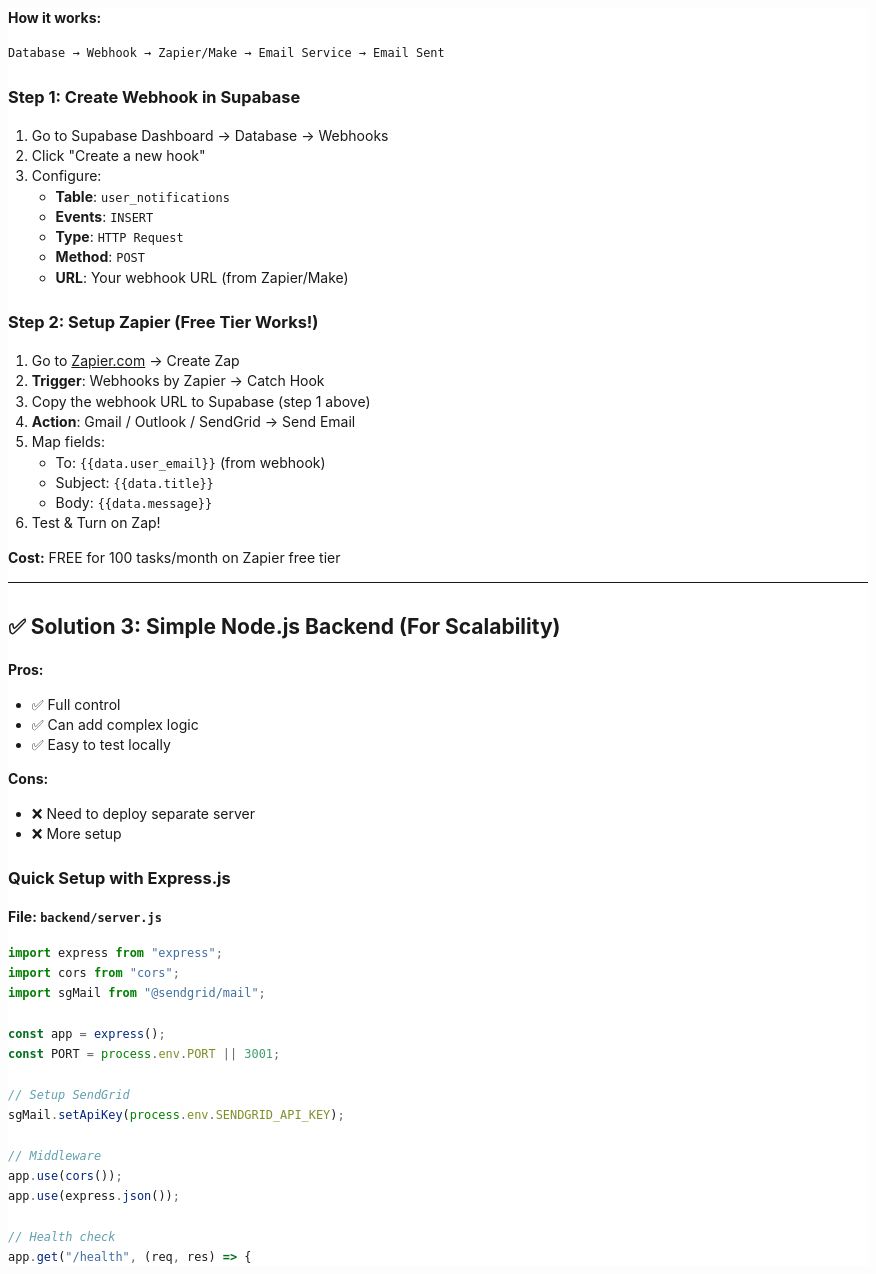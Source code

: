 **How it works:**

```
Database → Webhook → Zapier/Make → Email Service → Email Sent
```

### Step 1: Create Webhook in Supabase

1. Go to Supabase Dashboard → Database → Webhooks
2. Click "Create a new hook"
3. Configure:
   - **Table**: `user_notifications`
   - **Events**: `INSERT`
   - **Type**: `HTTP Request`
   - **Method**: `POST`
   - **URL**: Your webhook URL (from Zapier/Make)

### Step 2: Setup Zapier (Free Tier Works!)

1. Go to [Zapier.com](https://zapier.com) → Create Zap
2. **Trigger**: Webhooks by Zapier → Catch Hook
3. Copy the webhook URL to Supabase (step 1 above)
4. **Action**: Gmail / Outlook / SendGrid → Send Email
5. Map fields:
   - To: `{{data.user_email}}` (from webhook)
   - Subject: `{{data.title}}`
   - Body: `{{data.message}}`
6. Test & Turn on Zap!

**Cost:** FREE for 100 tasks/month on Zapier free tier

---

## ✅ Solution 3: Simple Node.js Backend (For Scalability)

**Pros:**

- ✅ Full control
- ✅ Can add complex logic
- ✅ Easy to test locally

**Cons:**

- ❌ Need to deploy separate server
- ❌ More setup

### Quick Setup with Express.js

**File: `backend/server.js`**

```javascript
import express from "express";
import cors from "cors";
import sgMail from "@sendgrid/mail";

const app = express();
const PORT = process.env.PORT || 3001;

// Setup SendGrid
sgMail.setApiKey(process.env.SENDGRID_API_KEY);

// Middleware
app.use(cors());
app.use(express.json());

// Health check
app.get("/health", (req, res) => {
```